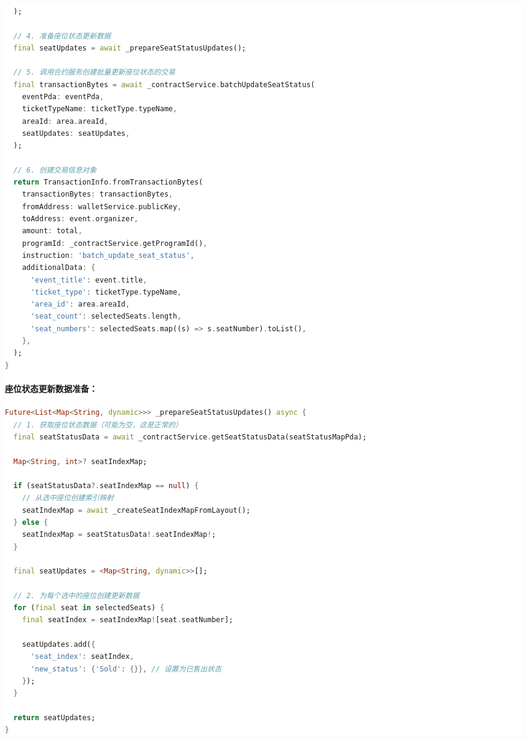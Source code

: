 ```dart
  );

  // 4. 准备座位状态更新数据
  final seatUpdates = await _prepareSeatStatusUpdates();

  // 5. 调用合约服务创建批量更新座位状态的交易
  final transactionBytes = await _contractService.batchUpdateSeatStatus(
    eventPda: eventPda,
    ticketTypeName: ticketType.typeName,
    areaId: area.areaId,
    seatUpdates: seatUpdates,
  );

  // 6. 创建交易信息对象
  return TransactionInfo.fromTransactionBytes(
    transactionBytes: transactionBytes,
    fromAddress: walletService.publicKey,
    toAddress: event.organizer,
    amount: total,
    programId: _contractService.getProgramId(),
    instruction: 'batch_update_seat_status',
    additionalData: {
      'event_title': event.title,
      'ticket_type': ticketType.typeName,
      'area_id': area.areaId,
      'seat_count': selectedSeats.length,
      'seat_numbers': selectedSeats.map((s) => s.seatNumber).toList(),
    },
  );
}
```

#### **座位状态更新数据准备**：
```dart
Future<List<Map<String, dynamic>>> _prepareSeatStatusUpdates() async {
  // 1. 获取座位状态数据（可能为空，这是正常的）
  final seatStatusData = await _contractService.getSeatStatusData(seatStatusMapPda);
  
  Map<String, int>? seatIndexMap;

  if (seatStatusData?.seatIndexMap == null) {
    // 从选中座位创建索引映射
    seatIndexMap = await _createSeatIndexMapFromLayout();
  } else {
    seatIndexMap = seatStatusData!.seatIndexMap!;
  }

  final seatUpdates = <Map<String, dynamic>>[];

  // 2. 为每个选中的座位创建更新数据
  for (final seat in selectedSeats) {
    final seatIndex = seatIndexMap![seat.seatNumber];
    
    seatUpdates.add({
      'seat_index': seatIndex,
      'new_status': {'Sold': {}}, // 设置为已售出状态
    });
  }

  return seatUpdates;
}
```
